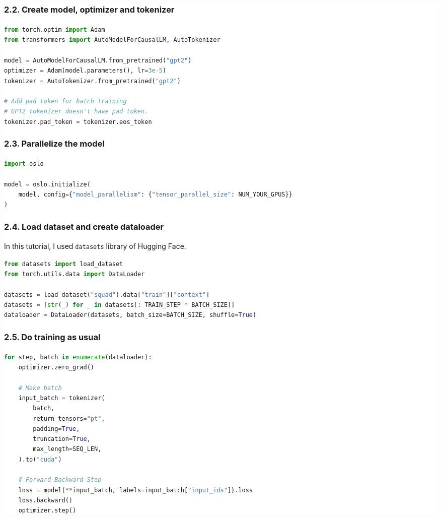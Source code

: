 ### 2.2. Create model, optimizer and tokenizer
```python
from torch.optim import Adam
from transformers import AutoModelForCausalLM, AutoTokenizer

model = AutoModelForCausalLM.from_pretrained("gpt2")
optimizer = Adam(model.parameters(), lr=3e-5)
tokenizer = AutoTokenizer.from_pretrained("gpt2")

# Add pad token for batch training 
# GPT2 tokenizer doesn't have pad token.
tokenizer.pad_token = tokenizer.eos_token
```

### 2.3. Parallelize the model
```python
import oslo

model = oslo.initialize(
    model, config={"model_parallelism": {"tensor_parallel_size": NUM_YOUR_GPUS}}
)
```

### 2.4. Load dataset and create dataloader
In this tutorial, I used `datasets` library of Hugging Face.

```python
from datasets import load_dataset
from torch.utils.data import DataLoader

datasets = load_dataset("squad").data["train"]["context"]
datasets = [str(_) for _ in datasets[: TRAIN_STEP * BATCH_SIZE]]
dataloader = DataLoader(datasets, batch_size=BATCH_SIZE, shuffle=True)
```

### 2.5. Do training as usual
```python
for step, batch in enumerate(dataloader):
    optimizer.zero_grad()

    # Make batch
    input_batch = tokenizer(
        batch,
        return_tensors="pt",
        padding=True,
        truncation=True,
        max_length=SEQ_LEN,
    ).to("cuda")

    # Forward-Backward-Step
    loss = model(**input_batch, labels=input_batch["input_ids"]).loss
    loss.backward()
    optimizer.step()
```
